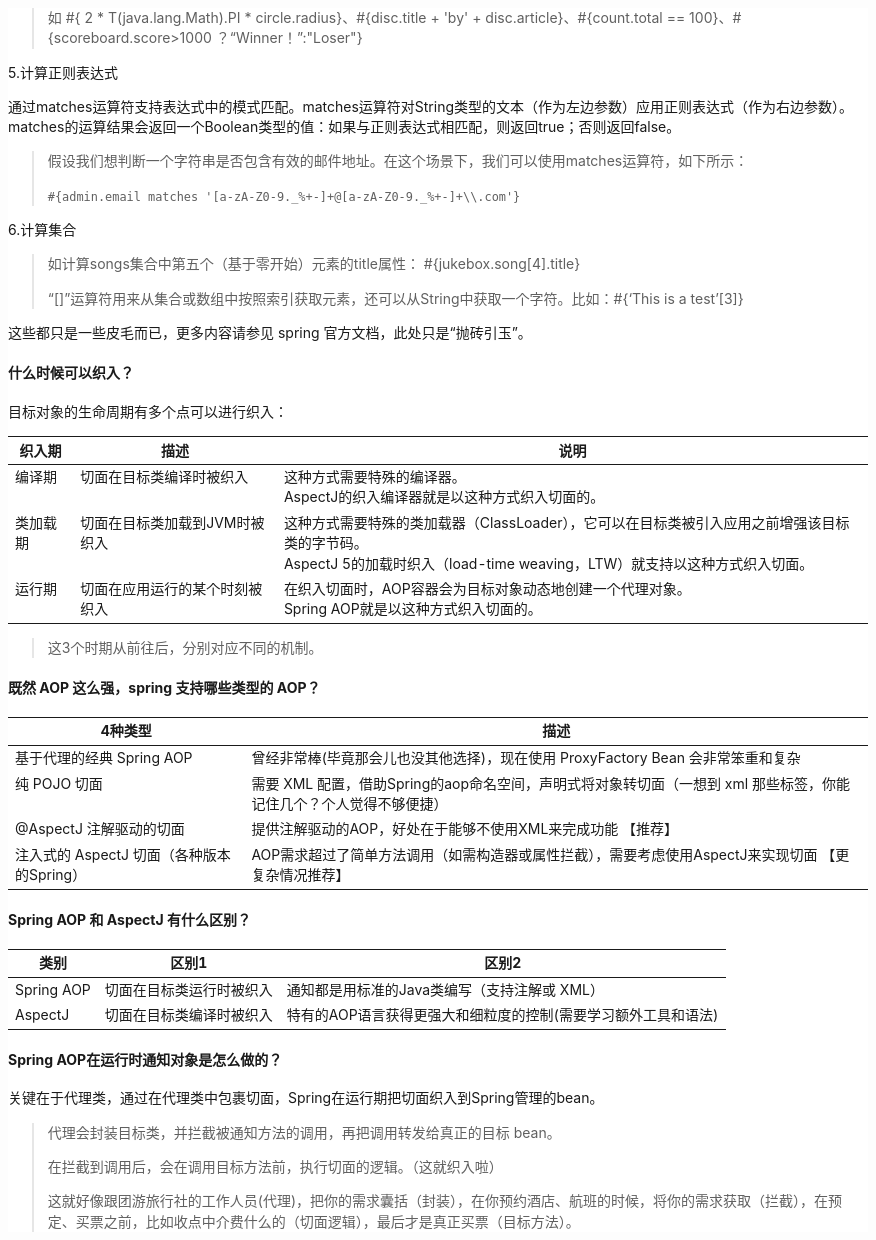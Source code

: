 > 如 #{ 2 * T(java.lang.Math).PI * circle.radius}、#{disc.title + 'by' + disc.article}、#{count.total == 100}、#{scoreboard.score>1000 ？“Winner！”:"Loser"}

5.计算正则表达式

通过matches运算符支持表达式中的模式匹配。matches运算符对String类型的文本（作为左边参数）应用正则表达式（作为右边参数）。matches的运算结果会返回一个Boolean类型的值：如果与正则表达式相匹配，则返回true；否则返回false。

> 假设我们想判断一个字符串是否包含有效的邮件地址。在这个场景下，我们可以使用matches运算符，如下所示：
>
> `#{admin.email matches '[a-zA-Z0-9._%+-]+@[a-zA-Z0-9._%+-]+\\.com'}`

6.计算集合

> 如计算songs集合中第五个（基于零开始）元素的title属性： #{jukebox.song[4].title}
> 
> “[]”运算符用来从集合或数组中按照索引获取元素，还可以从String中获取一个字符。比如：#{‘This is a test’[3]}

这些都只是一些皮毛而已，更多内容请参见 spring 官方文档，此处只是“抛砖引玉”。


#### 什么时候可以织入？

目标对象的生命周期有多个点可以进行织入：

织入期|描述|说明
----|----|----
编译期|切面在目标类编译时被织入|这种方式需要特殊的编译器。</br>AspectJ的织入编译器就是以这种方式织入切面的。
类加载期|切面在目标类加载到JVM时被织入|这种方式需要特殊的类加载器（ClassLoader），它可以在目标类被引入应用之前增强该目标类的字节码。</br>AspectJ 5的加载时织入（load-time weaving，LTW）就支持以这种方式织入切面。
运行期|切面在应用运行的某个时刻被织入|在织入切面时，AOP容器会为目标对象动态地创建一个代理对象。</br>Spring AOP就是以这种方式织入切面的。

> 这3个时期从前往后，分别对应不同的机制。

#### 既然 AOP 这么强，spring 支持哪些类型的 AOP？

4种类型|描述
----|----
基于代理的经典 Spring AOP|曾经非常棒(毕竟那会儿也没其他选择)，现在使用 ProxyFactory Bean 会非常笨重和复杂
纯 POJO 切面|需要 XML 配置，借助Spring的aop命名空间，声明式将对象转切面（一想到 xml 那些标签，你能记住几个？个人觉得不够便捷）
@AspectJ 注解驱动的切面|提供注解驱动的AOP，好处在于能够不使用XML来完成功能 【推荐】
注入式的 AspectJ 切面（各种版本的Spring）|AOP需求超过了简单方法调用（如需构造器或属性拦截），需要考虑使用AspectJ来实现切面 【更复杂情况推荐】


#### Spring AOP 和 AspectJ 有什么区别？

类别|区别1|区别2
---|---|---
Spring AOP|切面在目标类运行时被织入|通知都是用标准的Java类编写（支持注解或 XML）
AspectJ|切面在目标类编译时被织入|特有的AOP语言获得更强大和细粒度的控制(需要学习额外工具和语法)

#### Spring AOP在运行时通知对象是怎么做的？

关键在于代理类，通过在代理类中包裹切面，Spring在运行期把切面织入到Spring管理的bean。

> 代理会封装目标类，并拦截被通知方法的调用，再把调用转发给真正的目标 bean。
> 
> 在拦截到调用后，会在调用目标方法前，执行切面的逻辑。（这就织入啦）
> 
> 这就好像跟团游旅行社的工作人员(代理)，把你的需求囊括（封装），在你预约酒店、航班的时候，将你的需求获取（拦截），在预定、买票之前，比如收点中介费什么的（切面逻辑），最后才是真正买票（目标方法）。
